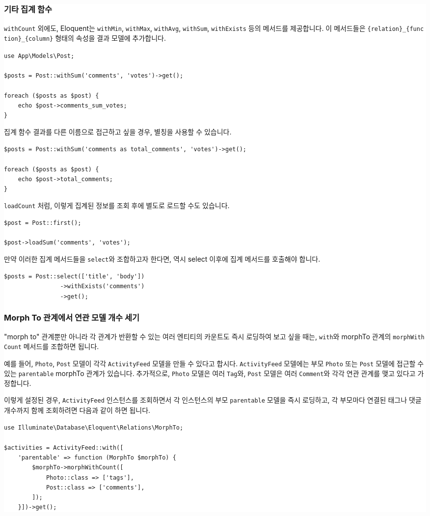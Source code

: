 <a name="other-aggregate-functions"></a>
### 기타 집계 함수

`withCount` 외에도, Eloquent는 `withMin`, `withMax`, `withAvg`, `withSum`, `withExists` 등의 메서드를 제공합니다. 이 메서드들은 `{relation}_{function}_{column}` 형태의 속성을 결과 모델에 추가합니다.

```
use App\Models\Post;

$posts = Post::withSum('comments', 'votes')->get();

foreach ($posts as $post) {
    echo $post->comments_sum_votes;
}
```

집계 함수 결과를 다른 이름으로 접근하고 싶을 경우, 별칭을 사용할 수 있습니다.

```
$posts = Post::withSum('comments as total_comments', 'votes')->get();

foreach ($posts as $post) {
    echo $post->total_comments;
}
```

`loadCount` 처럼, 이렇게 집계된 정보를 조회 후에 별도로 로드할 수도 있습니다.

```
$post = Post::first();

$post->loadSum('comments', 'votes');
```

만약 이러한 집계 메서드들을 `select`와 조합하고자 한다면, 역시 select 이후에 집계 메서드를 호출해야 합니다.

```
$posts = Post::select(['title', 'body'])
                ->withExists('comments')
                ->get();
```

<a name="counting-related-models-on-morph-to-relationships"></a>
### Morph To 관계에서 연관 모델 개수 세기

"morph to" 관계뿐만 아니라 각 관계가 반환할 수 있는 여러 엔티티의 카운트도 즉시 로딩하여 보고 싶을 때는, `with`와 morphTo 관계의 `morphWithCount` 메서드를 조합하면 됩니다.

예를 들어, `Photo`, `Post` 모델이 각각 `ActivityFeed` 모델을 만들 수 있다고 합시다. `ActivityFeed` 모델에는 부모 `Photo` 또는 `Post` 모델에 접근할 수 있는 `parentable` morphTo 관계가 있습니다. 추가적으로, `Photo` 모델은 여러 `Tag`와, `Post` 모델은 여러 `Comment`와 각각 연관 관계를 맺고 있다고 가정합니다.

이렇게 설정된 경우, `ActivityFeed` 인스턴스를 조회하면서 각 인스턴스의 부모 `parentable` 모델을 즉시 로딩하고, 각 부모마다 연결된 태그나 댓글 개수까지 함께 조회하려면 다음과 같이 하면 됩니다.

```
use Illuminate\Database\Eloquent\Relations\MorphTo;

$activities = ActivityFeed::with([
    'parentable' => function (MorphTo $morphTo) {
        $morphTo->morphWithCount([
            Photo::class => ['tags'],
            Post::class => ['comments'],
        ]);
    }])->get();
```
